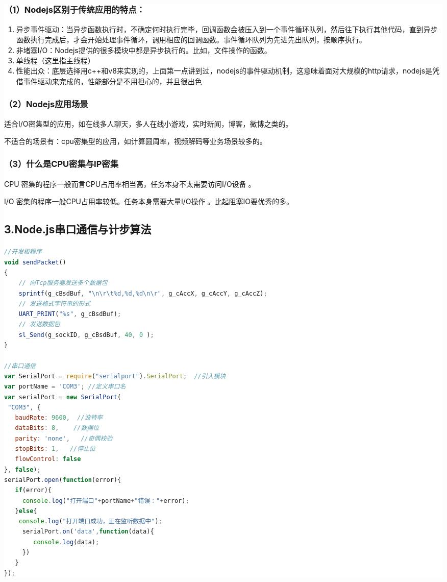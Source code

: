 ### （1）Nodejs区别于传统应用的特点：

1. 异步事件驱动：当异步函数执行时，不确定何时执行完毕，回调函数会被压入到一个事件循环队列，然后往下执行其他代码，直到异步函数执行完成后，才会开始处理事件循环，调用相应的回调函数。事件循环队列为先进先出队列，按顺序执行。 
2. 非堵塞I/O：Nodejs提供的很多模块中都是异步执行的。比如，文件操作的函数。 
3. 单线程（这里指主线程）
4. 性能出众：底层选择用c++和v8来实现的，上面第一点讲到过，nodejs的事件驱动机制，这意味着面对大规模的http请求，nodejs是凭借事件驱动来完成的，性能部分是不用担心的，并且很出色

### （2）Nodejs应用场景

适合I/O密集型的应用，如在线多人聊天，多人在线小游戏，实时新闻，博客，微博之类的。

不适合的场景有：cpu密集型的应用，如计算圆周率，视频解码等业务场景较多的。

### （3）什么是CPU密集与IP密集

CPU 密集的程序一般而言CPU占用率相当高，任务本身不太需要访问I/O设备 。

I/O 密集的程序一般CPU占用率较低。任务本身需要大量I/O操作 。比起阻塞IO要优秀的多。

## 3.Node.js串口通信与计步算法

```js
//开发板程序
void sendPacket()
{
    // 向Tcp服务器发送多个数据包
	sprintf(g_cBsdBuf, "\n\r\t%d,%d,%d\n\r", g_cAccX, g_cAccY, g_cAccZ);
    // 发送格式字符串的形式
    UART_PRINT("%s", g_cBsdBuf);
    // 发送数据包
    sl_Send(g_sockID, g_cBsdBuf, 40, 0 );
}

//串口通信
var SerialPort = require("serialport").SerialPort;  //引入模块
var portName = 'COM3'; //定义串口名
var serialPort = new SerialPort(
 "COM3", {
   baudRate: 9600,  //波特率
   dataBits: 8,    //数据位
   parity: 'none',   //奇偶校验
   stopBits: 1,   //停止位
   flowControl: false 
}, false); 
serialPort.open(function(error){ 
   if(error){ 
     console.log("打开端口"+portName+"错误："+error);
   }else{  
   	console.log("打开端口成功，正在监听数据中");
     serialPort.on('data',function(data){
     	console.log(data);
     })
   }
});
```
